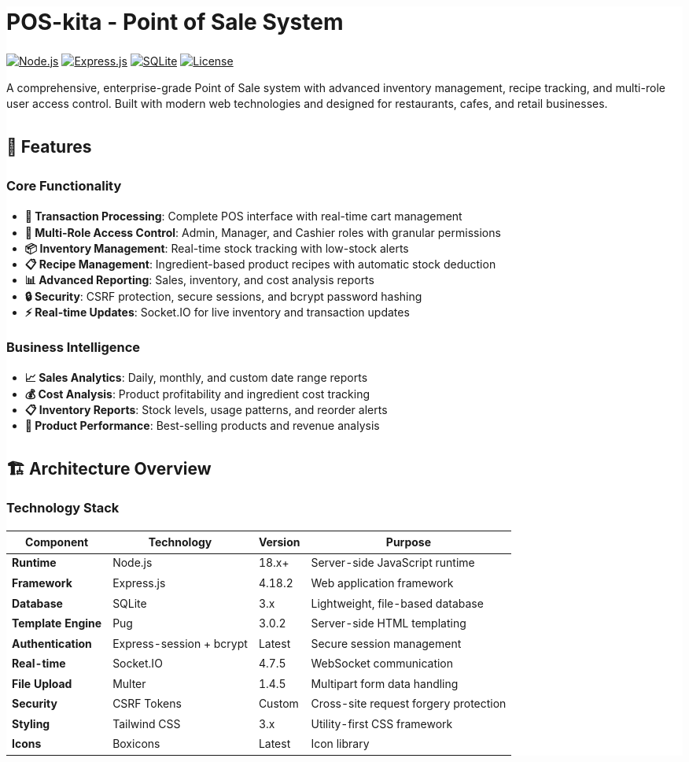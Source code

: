  # POS-kita - Point of Sale System

[![Node.js](https://img.shields.io/badge/Node.js-18.x-green.svg)](https://nodejs.org/)
[![Express.js](https://img.shields.io/badge/Express.js-4.18.2-blue.svg)](https://expressjs.com/)
[![SQLite](https://img.shields.io/badge/SQLite-3.x-orange.svg)](https://sqlite.org/)
[![License](https://img.shields.io/badge/License-ISC-yellow.svg)](LICENSE)

A comprehensive, enterprise-grade Point of Sale system with advanced inventory management, recipe tracking, and multi-role user access control. Built with modern web technologies and designed for restaurants, cafes, and retail businesses.

## 🚀 Features

### Core Functionality
- **🛒 Transaction Processing**: Complete POS interface with real-time cart management
- **👥 Multi-Role Access Control**: Admin, Manager, and Cashier roles with granular permissions
- **📦 Inventory Management**: Real-time stock tracking with low-stock alerts
- **📋 Recipe Management**: Ingredient-based product recipes with automatic stock deduction
- **📊 Advanced Reporting**: Sales, inventory, and cost analysis reports
- **🔒 Security**: CSRF protection, secure sessions, and bcrypt password hashing
- **⚡ Real-time Updates**: Socket.IO for live inventory and transaction updates

### Business Intelligence
- **📈 Sales Analytics**: Daily, monthly, and custom date range reports
- **💰 Cost Analysis**: Product profitability and ingredient cost tracking
- **📋 Inventory Reports**: Stock levels, usage patterns, and reorder alerts
- **🎯 Product Performance**: Best-selling products and revenue analysis

## 🏗️ Architecture Overview

### Technology Stack

| Component | Technology | Version | Purpose |
|-----------|------------|---------|----------|
| **Runtime** | Node.js | 18.x+ | Server-side JavaScript runtime |
| **Framework** | Express.js | 4.18.2 | Web application framework |
| **Database** | SQLite | 3.x | Lightweight, file-based database |
| **Template Engine** | Pug | 3.0.2 | Server-side HTML templating |
| **Authentication** | Express-session + bcrypt | Latest | Secure session management |
| **Real-time** | Socket.IO | 4.7.5 | WebSocket communication |
| **File Upload** | Multer | 1.4.5 | Multipart form data handling |
| **Security** | CSRF Tokens | Custom | Cross-site request forgery protection |
| **Styling** | Tailwind CSS | 3.x | Utility-first CSS framework |
| **Icons** | Boxicons | Latest | Icon library |
